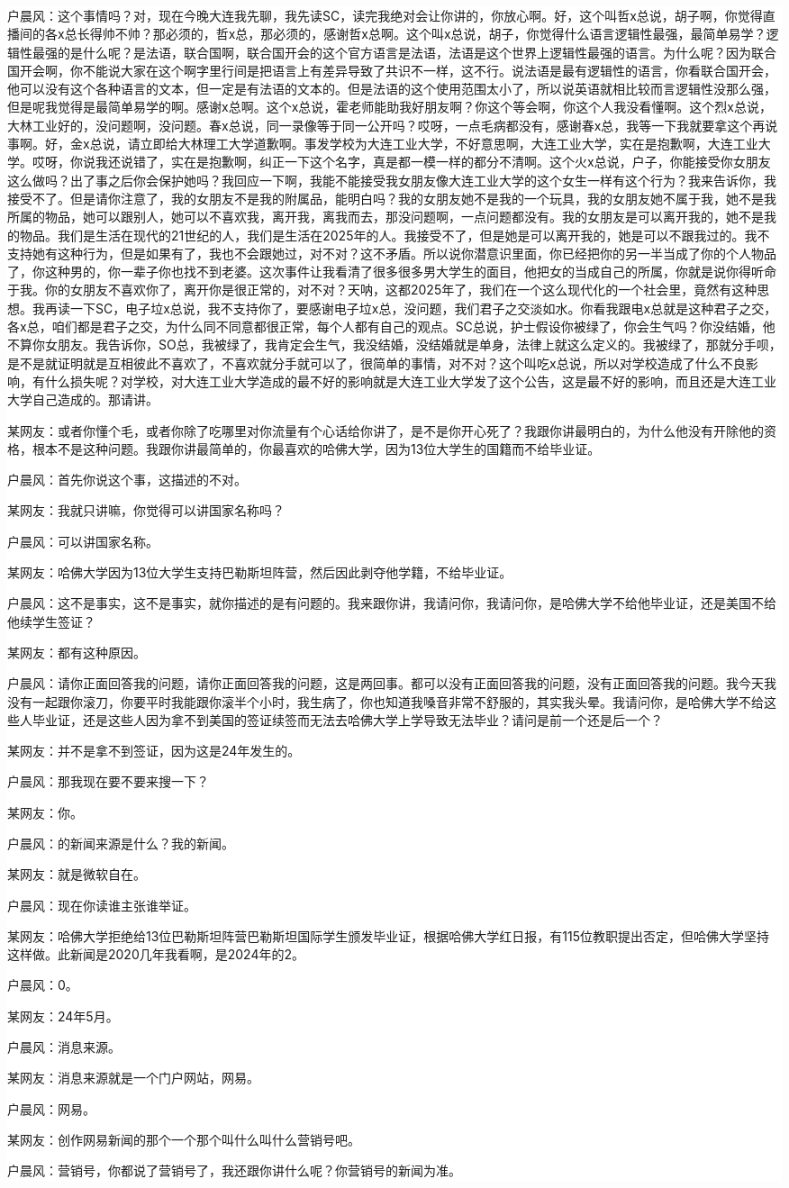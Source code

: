 户晨风：这个事情吗？对，现在今晚大连我先聊，我先读SC，读完我绝对会让你讲的，你放心啊。好，这个叫哲x总说，胡子啊，你觉得直播间的各x总长得帅不帅？那必须的，哲x总，那必须的，感谢哲x总啊。这个叫x总说，胡子，你觉得什么语言逻辑性最强，最简单易学？逻辑性最强的是什么呢？是法语，联合国啊，联合国开会的这个官方语言是法语，法语是这个世界上逻辑性最强的语言。为什么呢？因为联合国开会啊，你不能说大家在这个啊字里行间是把语言上有差异导致了共识不一样，这不行。说法语是最有逻辑性的语言，你看联合国开会，他可以没有这个各种语言的文本，但一定是有法语的文本的。但是法语的这个使用范围太小了，所以说英语就相比较而言逻辑性没那么强，但是呢我觉得是最简单易学的啊。感谢x总啊。这个x总说，霍老师能助我好朋友啊？你这个等会啊，你这个人我没看懂啊。这个烈x总说，大林工业好的，没问题啊，没问题。春x总说，同一录像等于同一公开吗？哎呀，一点毛病都没有，感谢春x总，我等一下我就要拿这个再说事啊。好，金x总说，请立即给大林理工大学道歉啊。事发学校为大连工业大学，不好意思啊，大连工业大学，实在是抱歉啊，大连工业大学。哎呀，你说我还说错了，实在是抱歉啊，纠正一下这个名字，真是都一模一样的都分不清啊。这个火x总说，户子，你能接受你女朋友这么做吗？出了事之后你会保护她吗？我回应一下啊，我能不能接受我女朋友像大连工业大学的这个女生一样有这个行为？我来告诉你，我接受不了。但是请你注意了，我的女朋友不是我的附属品，能明白吗？我的女朋友她不是我的一个玩具，我的女朋友她不属于我，她不是我所属的物品，她可以跟别人，她可以不喜欢我，离开我，离我而去，那没问题啊，一点问题都没有。我的女朋友是可以离开我的，她不是我的物品。我们是生活在现代的21世纪的人，我们是生活在2025年的人。我接受不了，但是她是可以离开我的，她是可以不跟我过的。我不支持她有这种行为，但是如果有了，我也不会跟她过，对不对？这不矛盾。所以说你潜意识里面，你已经把你的另一半当成了你的个人物品了，你这种男的，你一辈子你也找不到老婆。这次事件让我看清了很多很多男大学生的面目，他把女的当成自己的所属，你就是说你得听命于我。你的女朋友不喜欢你了，离开你是很正常的，对不对？天呐，这都2025年了，我们在一个这么现代化的一个社会里，竟然有这种思想。我再读一下SC，电子垃x总说，我不支持你了，要感谢电子垃x总，没问题，我们君子之交淡如水。你看我跟电x总就是这种君子之交，各x总，咱们都是君子之交，为什么同不同意都很正常，每个人都有自己的观点。SC总说，护士假设你被绿了，你会生气吗？你没结婚，他不算你女朋友。我告诉你，SO总，我被绿了，我肯定会生气，我没结婚，没结婚就是单身，法律上就这么定义的。我被绿了，那就分手呗，是不是就证明就是互相彼此不喜欢了，不喜欢就分手就可以了，很简单的事情，对不对？这个叫吃x总说，所以对学校造成了什么不良影响，有什么损失呢？对学校，对大连工业大学造成的最不好的影响就是大连工业大学发了这个公告，这是最不好的影响，而且还是大连工业大学自己造成的。那请讲。

某网友：或者你懂个毛，或者你除了吃哪里对你流量有个心话给你讲了，是不是你开心死了？我跟你讲最明白的，为什么他没有开除他的资格，根本不是这种问题。我跟你讲最简单的，你最喜欢的哈佛大学，因为13位大学生的国籍而不给毕业证。

户晨风：首先你说这个事，这描述的不对。

某网友：我就只讲嘛，你觉得可以讲国家名称吗？

户晨风：可以讲国家名称。

某网友：哈佛大学因为13位大学生支持巴勒斯坦阵营，然后因此剥夺他学籍，不给毕业证。

户晨风：这不是事实，这不是事实，就你描述的是有问题的。我来跟你讲，我请问你，我请问你，是哈佛大学不给他毕业证，还是美国不给他续学生签证？

某网友：都有这种原因。

户晨风：请你正面回答我的问题，请你正面回答我的问题，这是两回事。都可以没有正面回答我的问题，没有正面回答我的问题。我今天我没有一起跟你滚刀，你要平时我能跟你滚半个小时，我生病了，你也知道我嗓音非常不舒服的，其实我头晕。我请问你，是哈佛大学不给这些人毕业证，还是这些人因为拿不到美国的签证续签而无法去哈佛大学上学导致无法毕业？请问是前一个还是后一个？

某网友：并不是拿不到签证，因为这是24年发生的。

户晨风：那我现在要不要来搜一下？

某网友：你。

户晨风：的新闻来源是什么？我的新闻。

某网友：就是微软自在。

户晨风：现在你读谁主张谁举证。

某网友：哈佛大学拒绝给13位巴勒斯坦阵营巴勒斯坦国际学生颁发毕业证，根据哈佛大学红日报，有115位教职提出否定，但哈佛大学坚持这样做。此新闻是2020几年我看啊，是2024年的2。

户晨风：0。

某网友：24年5月。

户晨风：消息来源。

某网友：消息来源就是一个门户网站，网易。

户晨风：网易。

某网友：创作网易新闻的那个一个那个叫什么叫什么营销号吧。

户晨风：营销号，你都说了营销号了，我还跟你讲什么呢？你营销号的新闻为准。
